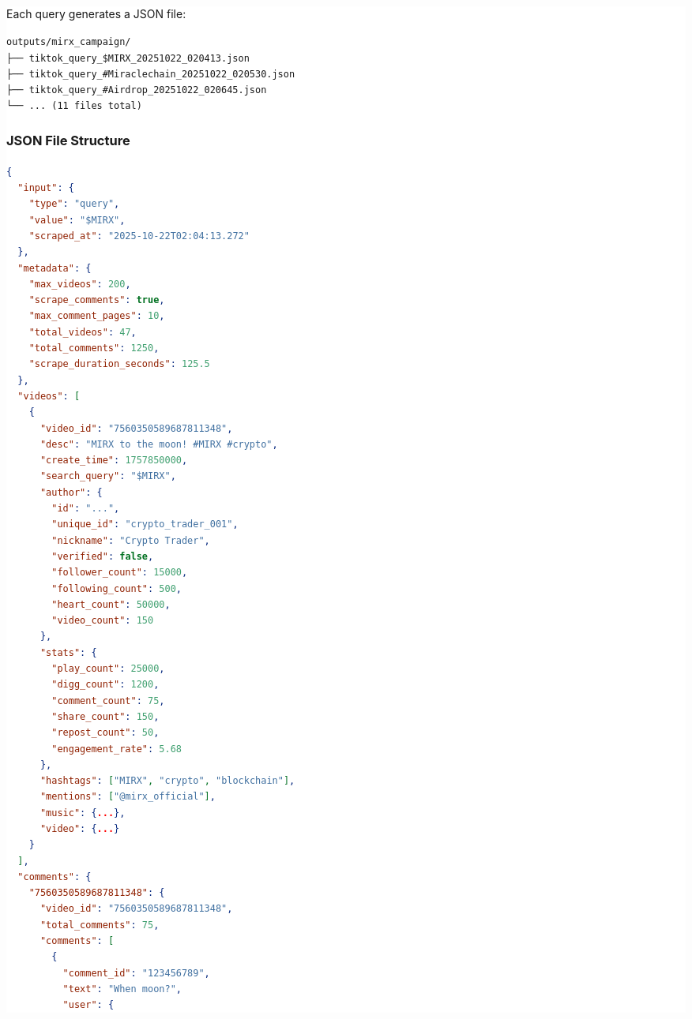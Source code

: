 Each query generates a JSON file:
```
outputs/mirx_campaign/
├── tiktok_query_$MIRX_20251022_020413.json
├── tiktok_query_#Miraclechain_20251022_020530.json
├── tiktok_query_#Airdrop_20251022_020645.json
└── ... (11 files total)
```

### JSON File Structure
```json
{
  "input": {
    "type": "query",
    "value": "$MIRX",
    "scraped_at": "2025-10-22T02:04:13.272"
  },
  "metadata": {
    "max_videos": 200,
    "scrape_comments": true,
    "max_comment_pages": 10,
    "total_videos": 47,
    "total_comments": 1250,
    "scrape_duration_seconds": 125.5
  },
  "videos": [
    {
      "video_id": "7560350589687811348",
      "desc": "MIRX to the moon! #MIRX #crypto",
      "create_time": 1757850000,
      "search_query": "$MIRX",
      "author": {
        "id": "...",
        "unique_id": "crypto_trader_001",
        "nickname": "Crypto Trader",
        "verified": false,
        "follower_count": 15000,
        "following_count": 500,
        "heart_count": 50000,
        "video_count": 150
      },
      "stats": {
        "play_count": 25000,
        "digg_count": 1200,
        "comment_count": 75,
        "share_count": 150,
        "repost_count": 50,
        "engagement_rate": 5.68
      },
      "hashtags": ["MIRX", "crypto", "blockchain"],
      "mentions": ["@mirx_official"],
      "music": {...},
      "video": {...}
    }
  ],
  "comments": {
    "7560350589687811348": {
      "video_id": "7560350589687811348",
      "total_comments": 75,
      "comments": [
        {
          "comment_id": "123456789",
          "text": "When moon?",
          "user": {
```